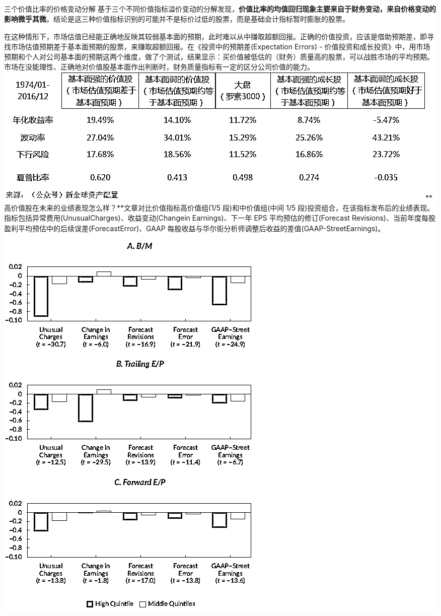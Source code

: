 三个价值比率的价格变动分解
基于三个不同价值指标溢价变动的分解发现，**价值比率的均值回归现象主要来自于财务变动，来自价格变动的影响微乎其微**。结论是这三种价值指标识别的可能并不是标价过低的股票，而是基础会计指标暂时膨胀的股票。

在这种情形下，市场估值已经能正确地反映其较弱基本面的预期，此时难以从中赚取超额回报。正确的价值投资，应该是借助预期差，即寻找市场估值预期差于基本面预期的股票，来赚取超额回报。在《投资中的预期差(Expectation Errors) - 价值投资和成长投资》中，用市场预期和个人对公司基本面的预期这两个维度，做了个测试，结果显示：买价值被低估的（财务）质量高的股票，可以战胜市场的平均预期。市场在没能理性、正确地对价值股基本面作出判断时，财务质量指标有一定的区分公司价值的能力。![](img/06ed352ddc7c78ceba830fc4e5c0337e.png)**高价值股在未来的业绩表现怎么样？**文章对比价值指标高价值组(1/5 段)和中价值组(中间 1/5 段)投资组合，在该指标发布后的业绩表现。指标包括异常费用(UnusualCharges)、收益变动(Changein Earnings)、下一年 EPS 平均预估的修订(Forecast Revisions)、当前年度每股盈利平均预估中的后续误差(ForecastError)、GAAP 每股收益与华尔街分析师调整后收益的差值(GAAP-StreetEarnings)。

![](img/4b34ab27d25c88d84459b36a3f0f2a4f.png)
